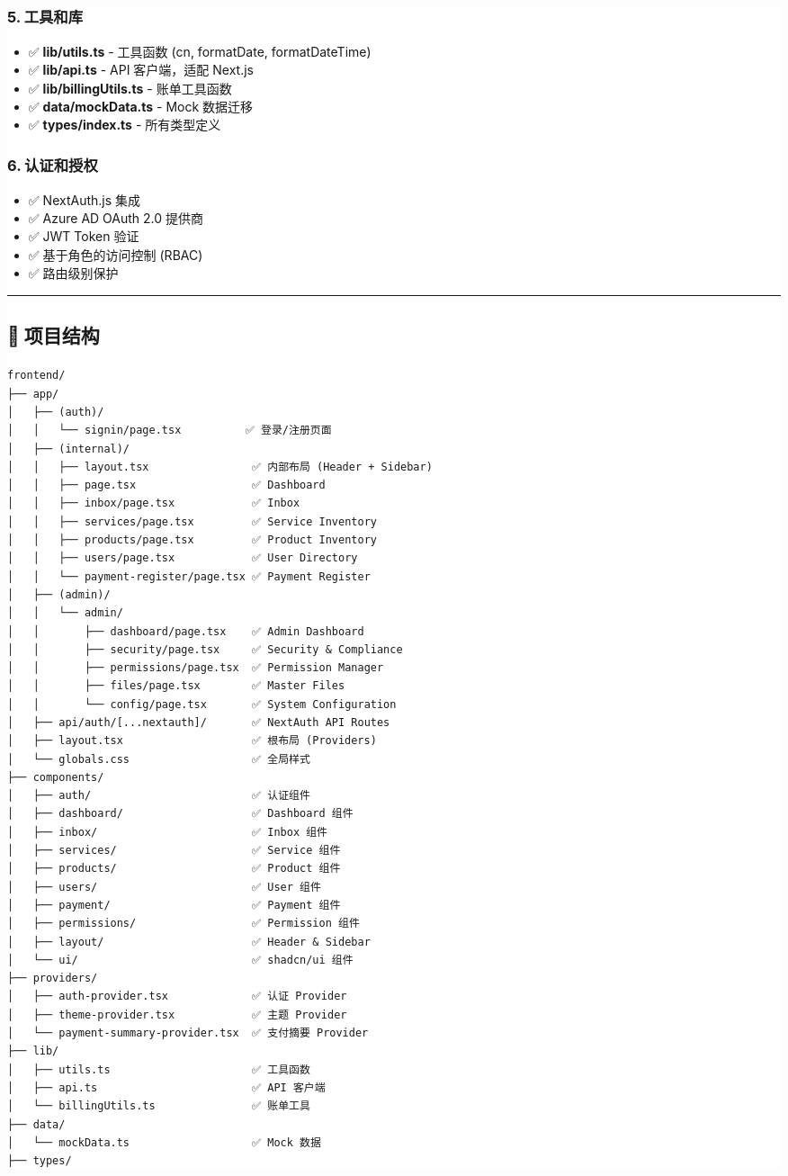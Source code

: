 ### 5. 工具和库
- ✅ **lib/utils.ts** - 工具函数 (cn, formatDate, formatDateTime)
- ✅ **lib/api.ts** - API 客户端，适配 Next.js
- ✅ **lib/billingUtils.ts** - 账单工具函数
- ✅ **data/mockData.ts** - Mock 数据迁移
- ✅ **types/index.ts** - 所有类型定义

### 6. 认证和授权
- ✅ NextAuth.js 集成
- ✅ Azure AD OAuth 2.0 提供商
- ✅ JWT Token 验证
- ✅ 基于角色的访问控制 (RBAC)
- ✅ 路由级别保护

---

## 📁 项目结构

```
frontend/
├── app/
│   ├── (auth)/
│   │   └── signin/page.tsx          ✅ 登录/注册页面
│   ├── (internal)/
│   │   ├── layout.tsx                ✅ 内部布局 (Header + Sidebar)
│   │   ├── page.tsx                  ✅ Dashboard
│   │   ├── inbox/page.tsx            ✅ Inbox
│   │   ├── services/page.tsx         ✅ Service Inventory
│   │   ├── products/page.tsx         ✅ Product Inventory
│   │   ├── users/page.tsx            ✅ User Directory
│   │   └── payment-register/page.tsx ✅ Payment Register
│   ├── (admin)/
│   │   └── admin/
│   │       ├── dashboard/page.tsx    ✅ Admin Dashboard
│   │       ├── security/page.tsx     ✅ Security & Compliance
│   │       ├── permissions/page.tsx  ✅ Permission Manager
│   │       ├── files/page.tsx        ✅ Master Files
│   │       └── config/page.tsx       ✅ System Configuration
│   ├── api/auth/[...nextauth]/       ✅ NextAuth API Routes
│   ├── layout.tsx                    ✅ 根布局 (Providers)
│   └── globals.css                   ✅ 全局样式
├── components/
│   ├── auth/                         ✅ 认证组件
│   ├── dashboard/                    ✅ Dashboard 组件
│   ├── inbox/                        ✅ Inbox 组件
│   ├── services/                     ✅ Service 组件
│   ├── products/                     ✅ Product 组件
│   ├── users/                        ✅ User 组件
│   ├── payment/                      ✅ Payment 组件
│   ├── permissions/                  ✅ Permission 组件
│   ├── layout/                       ✅ Header & Sidebar
│   └── ui/                           ✅ shadcn/ui 组件
├── providers/
│   ├── auth-provider.tsx             ✅ 认证 Provider
│   ├── theme-provider.tsx            ✅ 主题 Provider
│   └── payment-summary-provider.tsx  ✅ 支付摘要 Provider
├── lib/
│   ├── utils.ts                      ✅ 工具函数
│   ├── api.ts                        ✅ API 客户端
│   └── billingUtils.ts               ✅ 账单工具
├── data/
│   └── mockData.ts                   ✅ Mock 数据
├── types/
```